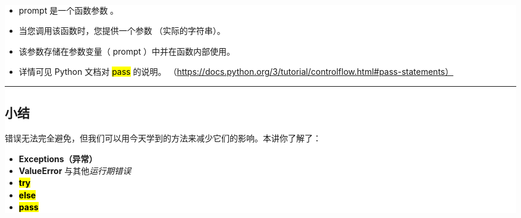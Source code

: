 - prompt 是一个函数参数 。
- 当您调用该函数时，您提供一个参数 （实际的字符串）。
- 该参数存储在参数变量（ prompt ）中并在函数内部使用。


- 详情可见 Python 文档对 <mark>pass</mark> 的说明。 （https://docs.python.org/3/tutorial/controlflow.html#pass-statements）

---

## 小结

错误无法完全避免，但我们可以用今天学到的方法来减少它们的影响。本讲你了解了：

- **Exceptions（异常）**
- **ValueError** 与其他*运行期错误*
- **<mark>try</mark>**
- **<mark>else</mark>**
- **<mark>pass</mark>**
